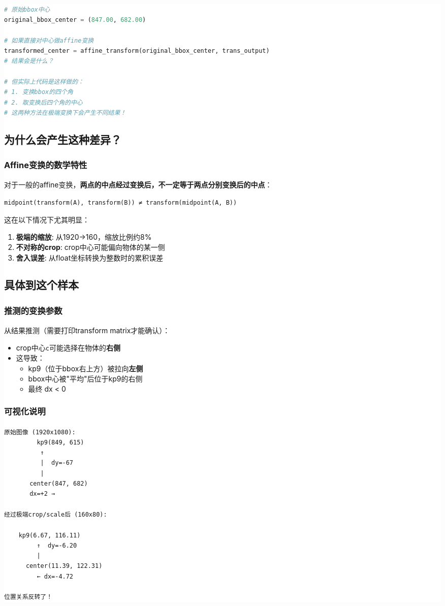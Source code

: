 ```python
# 原始bbox中心
original_bbox_center = (847.00, 682.00)

# 如果直接对中心做affine变换
transformed_center = affine_transform(original_bbox_center, trans_output)
# 结果会是什么？

# 但实际上代码是这样做的：
# 1. 变换bbox的四个角
# 2. 取变换后四个角的中心
# 这两种方法在极端变换下会产生不同结果！
```

## 为什么会产生这种差异？

### Affine变换的数学特性

对于一般的affine变换，**两点的中点经过变换后，不一定等于两点分别变换后的中点**：

```
midpoint(transform(A), transform(B)) ≠ transform(midpoint(A, B))
```

这在以下情况下尤其明显：
1. **极端的缩放**: 从1920→160，缩放比例约8%
2. **不对称的crop**: crop中心可能偏向物体的某一侧
3. **舍入误差**: 从float坐标转换为整数时的累积误差

## 具体到这个样本

### 推测的变换参数

从结果推测（需要打印transform matrix才能确认）：
- crop中心`c`可能选择在物体的**右侧**
- 这导致：
  - kp9（位于bbox右上方）被拉向**左侧**
  - bbox中心被"平均"后位于kp9的右侧
  - 最终 dx < 0

### 可视化说明

```
原始图像 (1920x1080):
         kp9(849, 615)
          ↑
          |  dy=-67
          |
       center(847, 682)
       dx=+2 →

经过极端crop/scale后 (160x80):

    kp9(6.67, 116.11)
         ↑  dy=-6.20
         |
      center(11.39, 122.31)
         ← dx=-4.72

位置关系反转了！
```
